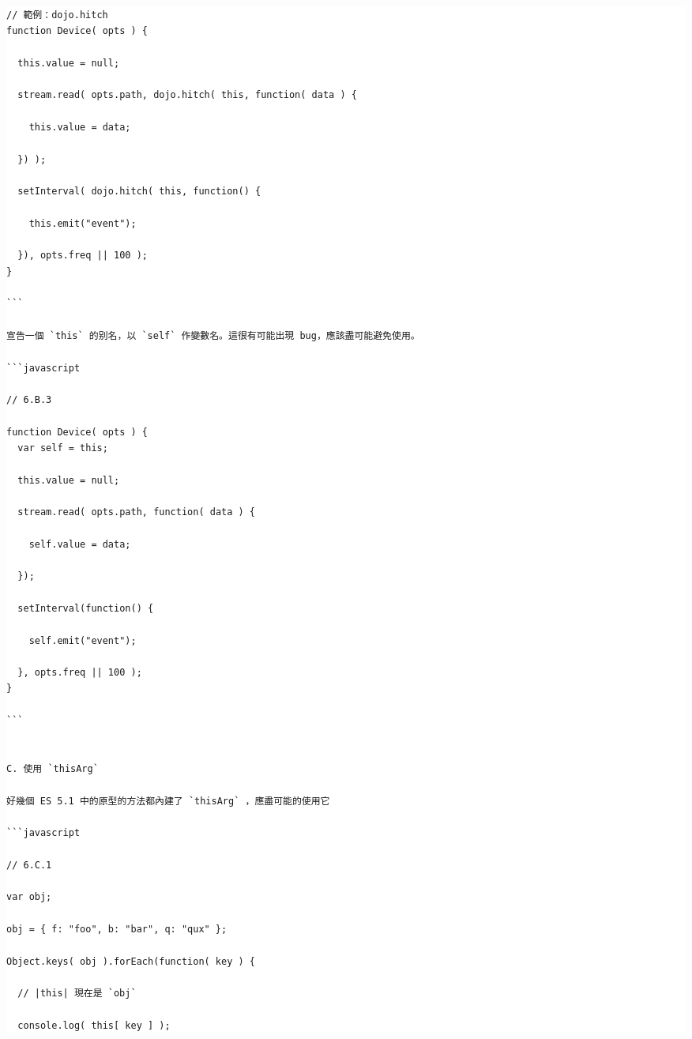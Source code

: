     // 範例：dojo.hitch
    function Device( opts ) {

      this.value = null;

      stream.read( opts.path, dojo.hitch( this, function( data ) {

        this.value = data;

      }) );

      setInterval( dojo.hitch( this, function() {

        this.emit("event");

      }), opts.freq || 100 );
    }

    ```

    宣告一個 `this` 的别名，以 `self` 作變數名。這很有可能出現 bug，應該盡可能避免使用。

    ```javascript

    // 6.B.3

    function Device( opts ) {
      var self = this;

      this.value = null;

      stream.read( opts.path, function( data ) {

        self.value = data;

      });

      setInterval(function() {

        self.emit("event");

      }, opts.freq || 100 );
    }

    ```


    C. 使用 `thisArg`

    好幾個 ES 5.1 中的原型的方法都內建了 `thisArg` ，應盡可能的使用它

    ```javascript

    // 6.C.1

    var obj;

    obj = { f: "foo", b: "bar", q: "qux" };

    Object.keys( obj ).forEach(function( key ) {

      // |this| 現在是 `obj`

      console.log( this[ key ] );
